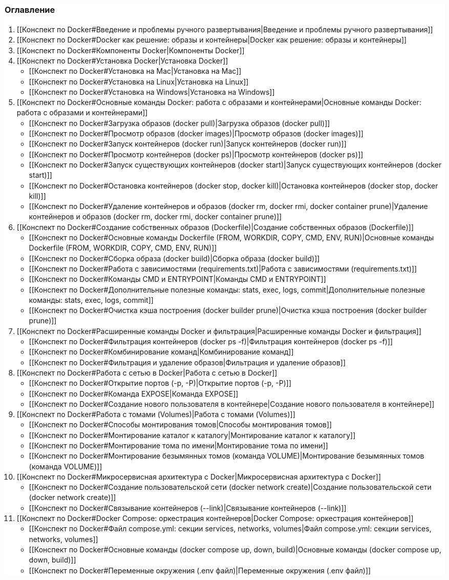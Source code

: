 ### Оглавление
1.  [[Конспект по Docker#Введение и проблемы ручного развертывания|Введение и проблемы ручного развертывания]]
2.  [[Конспект по Docker#Docker как решение: образы и контейнеры|Docker как решение: образы и контейнеры]]
3.  [[Конспект по Docker#Компоненты Docker|Компоненты Docker]]
4.  [[Конспект по Docker#Установка Docker|Установка Docker]]
    *   [[Конспект по Docker#Установка на Mac|Установка на Mac]]
    *   [[Конспект по Docker#Установка на Linux|Установка на Linux]]
    *   [[Конспект по Docker#Установка на Windows|Установка на Windows]]
5.  [[Конспект по Docker#Основные команды Docker: работа с образами и контейнерами|Основные команды Docker: работа с образами и контейнерами]]
    *   [[Конспект по Docker#Загрузка образов (docker pull)|Загрузка образов (docker pull)]]
    *   [[Конспект по Docker#Просмотр образов (docker images)|Просмотр образов (docker images)]]
    *   [[Конспект по Docker#Запуск контейнеров (docker run)|Запуск контейнеров (docker run)]]
    *   [[Конспект по Docker#Просмотр контейнеров (docker ps)|Просмотр контейнеров (docker ps)]]
    *   [[Конспект по Docker#Запуск существующих контейнеров (docker start)|Запуск существующих контейнеров (docker start)]]
    *   [[Конспект по Docker#Остановка контейнеров (docker stop, docker kill)|Остановка контейнеров (docker stop, docker kill)]]
    *   [[Конспект по Docker#Удаление контейнеров и образов (docker rm, docker rmi, docker container prune)|Удаление контейнеров и образов (docker rm, docker rmi, docker container prune)]]
6.  [[Конспект по Docker#Создание собственных образов (Dockerfile)|Создание собственных образов (Dockerfile)]]
    *   [[Конспект по Docker#Основные команды Dockerfile (FROM, WORKDIR, COPY, CMD, ENV, RUN)|Основные команды Dockerfile (FROM, WORKDIR, COPY, CMD, ENV, RUN)]]
    *   [[Конспект по Docker#Сборка образа (docker build)|Сборка образа (docker build)]]
    *   [[Конспект по Docker#Работа с зависимостями (requirements.txt)|Работа с зависимостями (requirements.txt)]]
    *   [[Конспект по Docker#Команды CMD и ENTRYPOINT|Команды CMD и ENTRYPOINT]]
    * [[Конспект по Docker#Дополнительные полезные команды: stats, exec, logs, commit|Дополнительные полезные команды: stats, exec, logs, commit]]
    *   [[Конспект по Docker#Очистка кэша построения (docker builder prune)|Очистка кэша построения (docker builder prune)]]
7.  [[Конспект по Docker#Расширенные команды Docker и фильтрация|Расширенные команды Docker и фильтрация]]
    *   [[Конспект по Docker#Фильтрация контейнеров (docker ps -f)|Фильтрация контейнеров (docker ps -f)]]
    *   [[Конспект по Docker#Комбинирование команд|Комбинирование команд]]
    *   [[Конспект по Docker#Фильтрация и удаление образов|Фильтрация и удаление образов]]
8.  [[Конспект по Docker#Работа с сетью в Docker|Работа с сетью в Docker]]
    *   [[Конспект по Docker#Открытие портов (-p, -P)|Открытие портов (-p, -P)]]
    *   [[Конспект по Docker#Команда EXPOSE|Команда EXPOSE]]
    *   [[Конспект по Docker#Создание нового пользователя в контейнере|Создание нового пользователя в контейнере]]
9.  [[Конспект по Docker#Работа с томами (Volumes)|Работа с томами (Volumes)]]
    *   [[Конспект по Docker#Способы монтирования томов|Способы монтирования томов]]
    *   [[Конспект по Docker#Монтирование каталог к каталогу|Монтирование каталог к каталогу]]
    *   [[Конспект по Docker#Монтирование тома по имени|Монтирование тома по имени]]
    *   [[Конспект по Docker#Монтирование безымянных томов (команда VOLUME)|Монтирование безымянных томов (команда VOLUME)]]
10. [[Конспект по Docker#Микросервисная архитектура с Docker|Микросервисная архитектура с Docker]]
    *   [[Конспект по Docker#Создание пользовательской сети (docker network create)|Создание пользовательской сети (docker network create)]]
    *   [[Конспект по Docker#Связывание контейнеров (--link)|Связывание контейнеров (--link)]]
11. [[Конспект по Docker#Docker Compose: оркестрация контейнеров|Docker Compose: оркестрация контейнеров]]
    *   [[Конспект по Docker#Файл compose.yml: секции services, networks, volumes|Файл compose.yml: секции services, networks, volumes]]
    *   [[Конспект по Docker#Основные команды (docker compose up, down, build)|Основные команды (docker compose up, down, build)]]
    *   [[Конспект по Docker#Переменные окружения (.env файл)|Переменные окружения (.env файл)]]